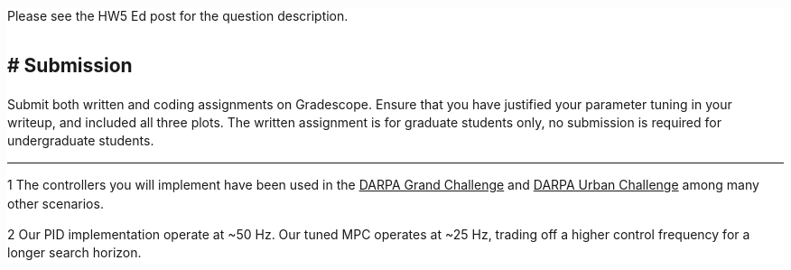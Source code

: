 Please see the HW5 Ed post for the question description.

## \# Submission

Submit both written and coding assignments on Gradescope. Ensure that you have justified your parameter tuning in your writeup, and included all three plots. The written assignment is for graduate students only, no submission is required for undergraduate students. 

---
<a name="1">1</a> The controllers you will implement have been used in the [DARPA Grand Challenge](http://robots.stanford.edu/papers/thrun.stanley05.pdf) and [DARPA Urban Challenge](https://www.ri.cmu.edu/pub_files/pub4/urmson_christopher_2008_1/urmson_christopher_2008_1.pdf) among many other scenarios.


<a name="2">2</a> Our PID implementation operate at ~50 Hz. Our tuned MPC operates at ~25 Hz, trading off a higher control frequency for a longer search horizon.
